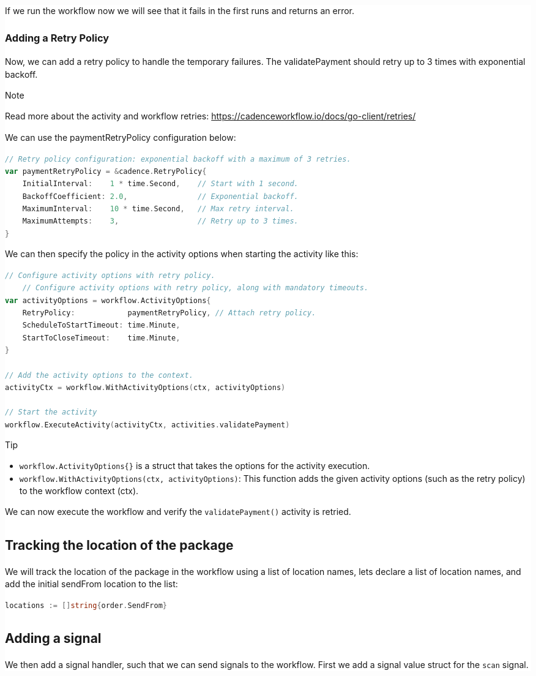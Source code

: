 If we run the workflow now we will see that it fails in the first runs and returns an error.

### Adding a Retry Policy
Now, we can add a retry policy to handle the temporary failures. The validatePayment should retry up to 3 times with exponential backoff.

> [!NOTE]
> Read more about the activity and workflow retries: https://cadenceworkflow.io/docs/go-client/retries/

We can use the paymentRetryPolicy configuration below:
```go
// Retry policy configuration: exponential backoff with a maximum of 3 retries.
var paymentRetryPolicy = &cadence.RetryPolicy{
	InitialInterval:    1 * time.Second,    // Start with 1 second.
	BackoffCoefficient: 2.0,                // Exponential backoff.
	MaximumInterval:    10 * time.Second,   // Max retry interval.
	MaximumAttempts:    3,                  // Retry up to 3 times.
}
```
We can then specify the policy in the activity options when starting the activity like this:
```go
// Configure activity options with retry policy.
	// Configure activity options with retry policy, along with mandatory timeouts.
var activityOptions = workflow.ActivityOptions{
	RetryPolicy:            paymentRetryPolicy, // Attach retry policy.
	ScheduleToStartTimeout: time.Minute,
	StartToCloseTimeout:    time.Minute,
}

// Add the activity options to the context.
activityCtx = workflow.WithActivityOptions(ctx, activityOptions)

// Start the activity
workflow.ExecuteActivity(activityCtx, activities.validatePayment)
```
> [!TIP]
> - `workflow.ActivityOptions{}` is a struct that takes the options for the activity execution.
> - `workflow.WithActivityOptions(ctx, activityOptions)`: This function adds the given activity options (such as the retry policy) to the workflow context (ctx).

We can now execute the workflow and verify the `validatePayment()` activity is retried.

## Tracking the location of the package

We will track the location of the package in the workflow using a list of location names, lets declare a list of location names, and add the initial sendFrom location to the list:

```go
locations := []string{order.SendFrom}
```

## Adding a signal
We then add a signal handler, such that we can send signals to the workflow. First we add a signal value struct for the `scan` signal.
